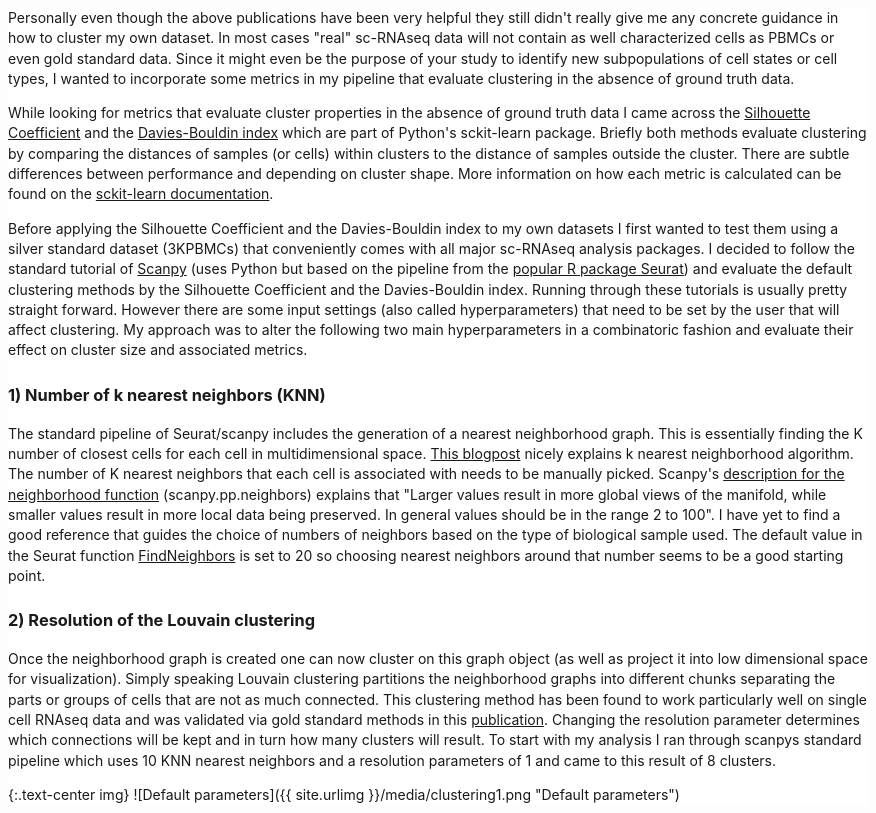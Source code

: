 Personally even though the above publications have been very helpful they still didn't really give me any concrete guidance in how to cluster my own dataset. In most cases "real" sc-RNAseq data will not contain as well characterized cells as PBMCs or even gold standard data. Since it might even be the purpose of your study to identify new subpopulations of cell states or cell types, I wanted to incorporate some metrics in my pipeline that evaluate clustering in the absence of ground truth data.

While looking for metrics that evaluate cluster properties in the absence of ground truth data I came across the [Silhouette Coefficient](https://en.wikipedia.org/wiki/Silhouette_(clustering)) and the [Davies-Bouldin index](https://en.wikipedia.org/wiki/Davies%E2%80%93Bouldin_index) which are part of Python's sckit-learn package. Briefly both methods evaluate clustering by comparing the distances of samples (or cells) within clusters to the distance of samples outside the cluster. There are subtle differences between performance and depending on cluster shape. More information on how each metric is calculated can be found on the [sckit-learn documentation](https://scikit-learn.org/stable/modules/clustering.html#clustering).

Before applying the Silhouette Coefficient and the Davies-Bouldin index to my own datasets I first wanted to test them using a silver standard dataset (3KPBMCs) that conveniently comes with all major sc-RNAseq analysis packages. I decided to follow the standard tutorial of [Scanpy](https://github.com/theislab/scanpy-tutorials/blob/master/pbmc3k.ipynb) (uses Python but based on the pipeline from the [popular R package Seurat](https://satijalab.org/seurat/v3.0/pbmc3k_tutorial.html)) and evaluate the default clustering methods by the Silhouette Coefficient and the Davies-Bouldin index. Running through these tutorials is usually pretty straight forward. However there are some input settings (also called hyperparameters) that need to be set by the user that will affect clustering. My approach was to alter the following two main hyperparameters in a combinatoric fashion and evaluate their effect on cluster size and associated metrics.
### 1) Number of k nearest neighbors (KNN)
The standard pipeline of Seurat/scanpy includes the generation of a nearest neighborhood graph. This is essentially finding the K number of closest cells for each cell in multidimensional space. [This blogpost](https://towardsdatascience.com/knn-k-nearest-neighbors-1-a4707b24bd1d) nicely explains k nearest neighborhood algorithm. The number of K nearest neighbors that each cell is associated with needs to be manually picked.
Scanpy's [description for the neighborhood function](https://scanpy.readthedocs.io/en/stable/api/scanpy.pp.neighbors.html#scanpy.pp.neighbors) (scanpy.pp.neighbors) explains that "Larger values result in more global views of the manifold, while smaller values result in more local data being preserved. In general values should be in the range 2 to 100". I have yet to find a good reference that guides the choice of numbers of neighbors based on the type of biological sample used. The default value in the Seurat function [FindNeighbors](https://github.com/satijalab/seurat/blob/245d72b5f7c3ae75b185f2ae2d3a5b4c67c61e9a/R/clustering.R) is set to 20 so choosing nearest neighbors around that number seems to be a good starting point.
### 2) Resolution of the Louvain clustering
Once the neighborhood graph is created one can now cluster on this graph object (as well as project it into low dimensional space for visualization). Simply speaking Louvain clustering partitions the neighborhood graphs into different chunks separating the parts or groups of cells that are not as much connected. This clustering method has been found to work particularly well on single cell RNAseq data and was validated via gold standard methods in this [publication](https://www.sciencedirect.com/science/article/pii/S0092867415006376). Changing the resolution parameter determines which connections will be kept and in turn how many clusters will result.
To start with my analysis I ran through scanpys standard pipeline which uses 10 KNN nearest neighbors and a resolution parameters of 1 and came to this result of 8 clusters.

{:.text-center img}
![Default parameters]({{ site.urlimg }}/media/clustering1.png "Default parameters")

